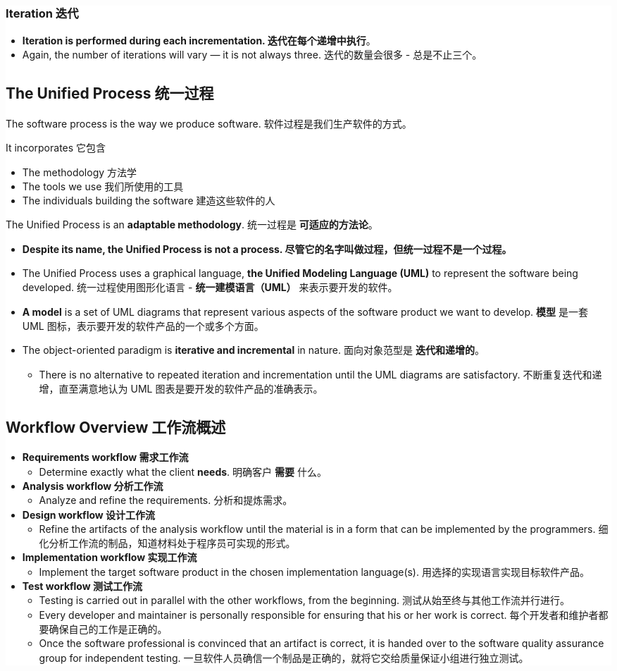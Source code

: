 ### Iteration 迭代

- **Iteration is performed during each incrementation. 迭代在每个递增中执行**。
- Again, the number of iterations will vary — it is not always three. 迭代的数量会很多 - 总是不止三个。

## The Unified Process 统一过程

The software process is the way we produce software. 软件过程是我们生产软件的方式。

It incorporates 它包含

- The methodology 方法学
- The tools we use 我们所使用的工具
- The individuals building the software 建造这些软件的人

The Unified Process is an **adaptable methodology**. 统一过程是 **可适应的方法论**。

- **Despite its name, the Unified Process is not a process. 尽管它的名字叫做过程，但统一过程不是一个过程。**
- The Unified Process uses a graphical language, **the Unified Modeling Language (UML)** to represent the software being developed.
  统一过程使用图形化语言 - **统一建模语言（UML）** 来表示要开发的软件。

- **A model** is a set of UML diagrams that represent various aspects of the software product we want to develop.
  **模型** 是一套 UML 图标，表示要开发的软件产品的一个或多个方面。

- The object-oriented paradigm is **iterative and incremental** in nature.
  面向对象范型是 **迭代和递增的**。
	- There is no alternative to repeated iteration and incrementation until the UML diagrams are satisfactory.
	  不断重复迭代和递增，直至满意地认为 UML 图表是要开发的软件产品的准确表示。

## Workflow Overview 工作流概述

- **Requirements workflow 需求工作流**
	- Determine exactly what the client **needs**. 明确客户 **需要** 什么。
- **Analysis workflow 分析工作流**
	- Analyze and refine the requirements. 分析和提炼需求。
- **Design workflow 设计工作流**
	- Refine the artifacts of the analysis workflow until the material is in a form that can be implemented by the programmers.
	  细化分析工作流的制品，知道材料处于程序员可实现的形式。
- **Implementation workflow 实现工作流**
	- Implement the target software product in the chosen implementation language(s).
	  用选择的实现语言实现目标软件产品。
- **Test workflow 测试工作流**
	- Testing is carried out in parallel with the other workflows, from the beginning.
	  测试从始至终与其他工作流并行进行。
	- Every developer and maintainer is personally responsible for ensuring that his or her work is correct.
	  每个开发者和维护者都要确保自己的工作是正确的。
	- Once the software professional is convinced that an artifact is correct, it is handed over to the software quality assurance group for independent testing.
	  一旦软件人员确信一个制品是正确的，就将它交给质量保证小组进行独立测试。
